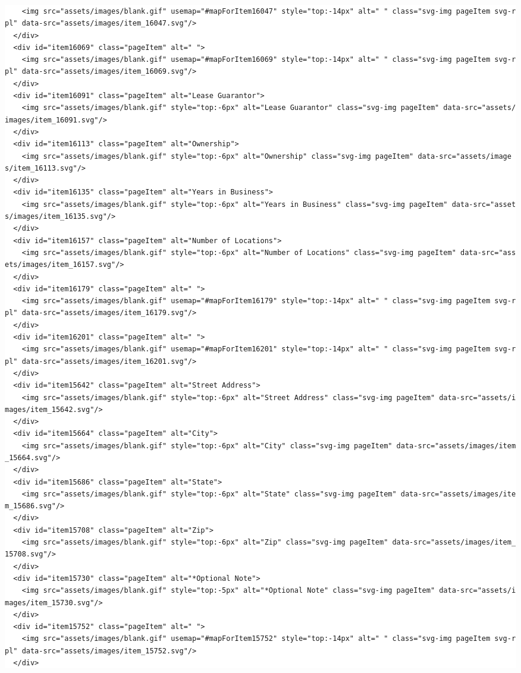         <img src="assets/images/blank.gif" usemap="#mapForItem16047" style="top:-14px" alt=" " class="svg-img pageItem svg-rpl" data-src="assets/images/item_16047.svg"/>
      </div>
      <div id="item16069" class="pageItem" alt=" ">
        <img src="assets/images/blank.gif" usemap="#mapForItem16069" style="top:-14px" alt=" " class="svg-img pageItem svg-rpl" data-src="assets/images/item_16069.svg"/>
      </div>
      <div id="item16091" class="pageItem" alt="Lease Guarantor">
        <img src="assets/images/blank.gif" style="top:-6px" alt="Lease Guarantor" class="svg-img pageItem" data-src="assets/images/item_16091.svg"/>
      </div>
      <div id="item16113" class="pageItem" alt="Ownership">
        <img src="assets/images/blank.gif" style="top:-6px" alt="Ownership" class="svg-img pageItem" data-src="assets/images/item_16113.svg"/>
      </div>
      <div id="item16135" class="pageItem" alt="Years in Business">
        <img src="assets/images/blank.gif" style="top:-6px" alt="Years in Business" class="svg-img pageItem" data-src="assets/images/item_16135.svg"/>
      </div>
      <div id="item16157" class="pageItem" alt="Number of Locations">
        <img src="assets/images/blank.gif" style="top:-6px" alt="Number of Locations" class="svg-img pageItem" data-src="assets/images/item_16157.svg"/>
      </div>
      <div id="item16179" class="pageItem" alt=" ">
        <img src="assets/images/blank.gif" usemap="#mapForItem16179" style="top:-14px" alt=" " class="svg-img pageItem svg-rpl" data-src="assets/images/item_16179.svg"/>
      </div>
      <div id="item16201" class="pageItem" alt=" ">
        <img src="assets/images/blank.gif" usemap="#mapForItem16201" style="top:-14px" alt=" " class="svg-img pageItem svg-rpl" data-src="assets/images/item_16201.svg"/>
      </div>
      <div id="item15642" class="pageItem" alt="Street Address">
        <img src="assets/images/blank.gif" style="top:-6px" alt="Street Address" class="svg-img pageItem" data-src="assets/images/item_15642.svg"/>
      </div>
      <div id="item15664" class="pageItem" alt="City">
        <img src="assets/images/blank.gif" style="top:-6px" alt="City" class="svg-img pageItem" data-src="assets/images/item_15664.svg"/>
      </div>
      <div id="item15686" class="pageItem" alt="State">
        <img src="assets/images/blank.gif" style="top:-6px" alt="State" class="svg-img pageItem" data-src="assets/images/item_15686.svg"/>
      </div>
      <div id="item15708" class="pageItem" alt="Zip">
        <img src="assets/images/blank.gif" style="top:-6px" alt="Zip" class="svg-img pageItem" data-src="assets/images/item_15708.svg"/>
      </div>
      <div id="item15730" class="pageItem" alt="*Optional Note">
        <img src="assets/images/blank.gif" style="top:-5px" alt="*Optional Note" class="svg-img pageItem" data-src="assets/images/item_15730.svg"/>
      </div>
      <div id="item15752" class="pageItem" alt=" ">
        <img src="assets/images/blank.gif" usemap="#mapForItem15752" style="top:-14px" alt=" " class="svg-img pageItem svg-rpl" data-src="assets/images/item_15752.svg"/>
      </div>